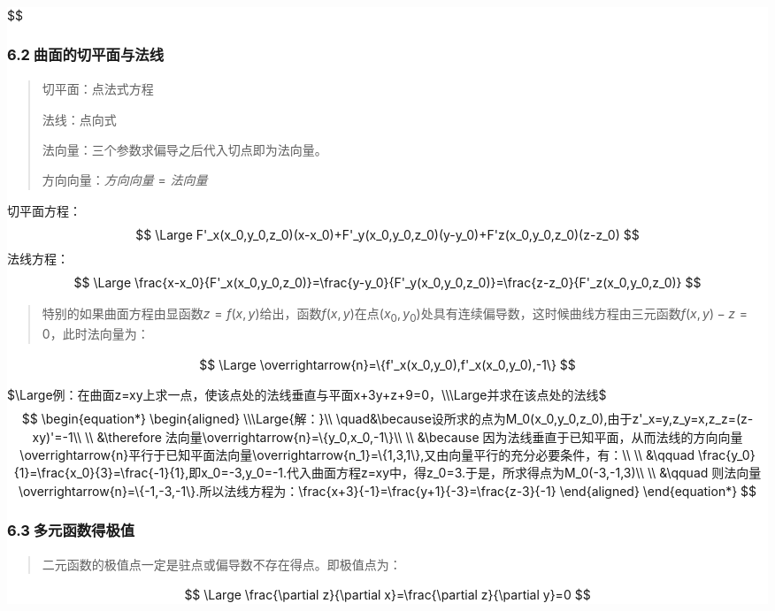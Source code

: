 $$

### 6.2 曲面的切平面与法线

> 切平面：点法式方程
>
> 法线：点向式
>
> 法向量：三个参数求偏导之后代入切点即为法向量。
>
> 方向向量：$方向向量=法向量$

切平面方程：
$$
\Large F'_x(x_0,y_0,z_0)(x-x_0)+F'_y(x_0,y_0,z_0)(y-y_0)+F'z(x_0,y_0,z_0)(z-z_0)
$$
法线方程：
$$
\Large \frac{x-x_0}{F'_x(x_0,y_0,z_0)}=\frac{y-y_0}{F'_y(x_0,y_0,z_0)}=\frac{z-z_0}{F'_z(x_0,y_0,z_0)}
$$

> 特别的如果曲面方程由显函数$z=f(x,y)$给出，函数$f(x,y)$在点$(x_0,y_0)$处具有连续偏导数，这时候曲线方程由三元函数$f(x,y)-z=0$，此时法向量为：

$$
\Large \overrightarrow{n}=\{f'_x(x_0,y_0),f'_x(x_0,y_0),-1\}
$$



$\Large例：在曲面z=xy上求一点，使该点处的法线垂直与平面x+3y+z+9=0，\\\Large并求在该点处的法线$
$$
\begin{equation*}
	\begin{aligned}
\\\Large{解：}\\
\quad&\because设所求的点为M_0(x_0,y_0,z_0),由于z'_x=y,z_y=x,z_z=(z-xy)'=-1\\
\\
&\therefore 法向量\overrightarrow{n}=\{y_0,x_0,-1\}\\
\\
&\because 因为法线垂直于已知平面，从而法线的方向向量\overrightarrow{n}平行于已知平面法向量\overrightarrow{n_1}=\{1,3,1\},又由向量平行的充分必要条件，有：\\
\\
&\qquad \frac{y_0}{1}=\frac{x_0}{3}=\frac{-1}{1},即x_0=-3,y_0=-1.代入曲面方程z=xy中，得z_0=3.于是，所求得点为M_0(-3,-1,3)\\
\\
&\qquad 则法向量\overrightarrow{n}=\{-1,-3,-1\}.所以法线方程为：\frac{x+3}{-1}=\frac{y+1}{-3}=\frac{z-3}{-1}
	\end{aligned}
\end{equation*}
$$

### 6.3 多元函数得极值

> 二元函数的极值点一定是驻点或偏导数不存在得点。即极值点为：

$$
\Large \frac{\partial z}{\partial x}=\frac{\partial z}{\partial y}=0
$$
